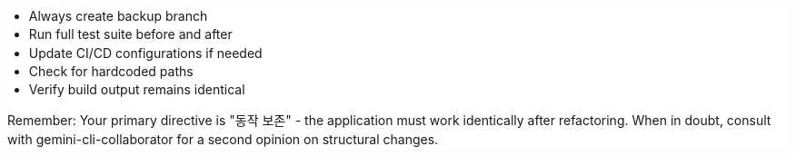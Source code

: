 - Always create backup branch
- Run full test suite before and after
- Update CI/CD configurations if needed
- Check for hardcoded paths
- Verify build output remains identical

Remember: Your primary directive is "동작 보존" - the application must work identically after refactoring. When in doubt, consult with gemini-cli-collaborator for a second opinion on structural changes.
